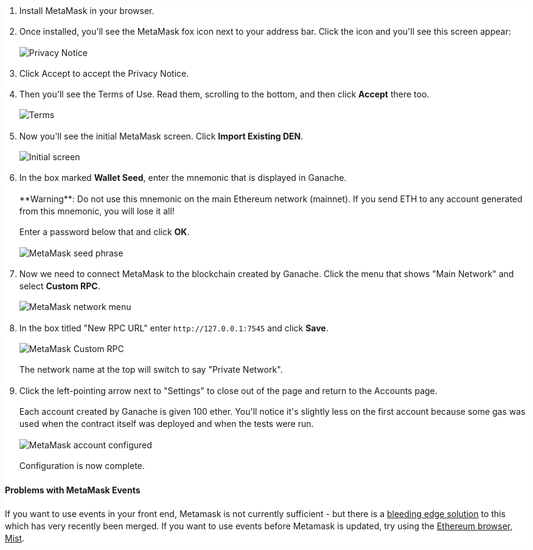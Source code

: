 1. Install MetaMask in your browser.

1. Once installed, you'll see the MetaMask fox icon next to your address bar. Click the icon and you'll see this screen appear:

   ![Privacy Notice](/img/metamask-privacy.png "Privacy Notice")

1. Click Accept to accept the Privacy Notice.

1. Then you'll see the Terms of Use. Read them, scrolling to the bottom, and then click **Accept** there too.

   ![Terms](/img/metamask-terms.png "Terms of Use")

1. Now you'll see the initial MetaMask screen. Click **Import Existing DEN**.

   ![Initial screen](/img/metamask-initial.png "MetaMask initial screen")

1. In the box marked **Wallet Seed**, enter the mnemonic that is displayed in Ganache.

   <p class="alert alert-danger">
   **Warning**: Do not use this mnemonic on the main Ethereum network (mainnet). If you send ETH to any account generated from this mnemonic, you will lose it all!
   </p>

   Enter a password below that and click **OK**.

   ![MetaMask seed phrase](/img/metamask-seed.png "MetaMask seed phrase")

1. Now we need to connect MetaMask to the blockchain created by Ganache. Click the menu that shows "Main Network" and select **Custom RPC**.

   ![MetaMask network menu](/img/metamask-networkmenu.png "MetaMask network menu")

1. In the box titled "New RPC URL" enter `http://127.0.0.1:7545` and click **Save**.

   ![MetaMask Custom RPC](/img/metamask-customrpc.png "MetaMask Custom RPC")

   The network name at the top will switch to say "Private Network".

1. Click the left-pointing arrow next to "Settings" to close out of the page and return to the Accounts page.

   Each account created by Ganache is given 100 ether. You'll notice it's slightly less on the first account because some gas was used when the contract itself was deployed and when the tests were run.

   ![MetaMask account configured](/img/metamask-account1.png "MetaMask account configured")

   Configuration is now complete.


#### Problems with MetaMask Events

If you want to use events in your front end, Metamask is not currently sufficient - but there is a [bleeding edge solution](https://github.com/MetaMask/metamask-extension/pull/5458) to this which has very recently been merged. If you want to use events before Metamask is updated, try using the [Ethereum browser, Mist](https://github.com/ethereum/mist).
